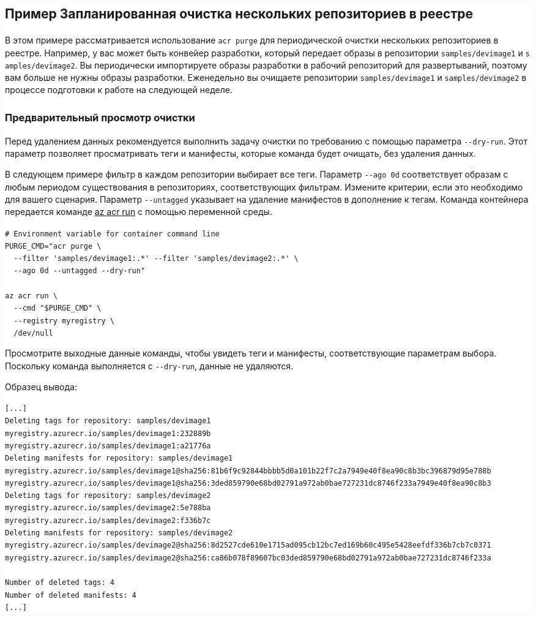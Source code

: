 ## <a name="example-scheduled-purge-of-multiple-repositories-in-a-registry"></a>Пример Запланированная очистка нескольких репозиториев в реестре

В этом примере рассматривается использование `acr purge` для периодической очистки нескольких репозиториев в реестре. Например, у вас может быть конвейер разработки, который передает образы в репозитории `samples/devimage1` и `samples/devimage2`. Вы периодически импортируете образы разработки в рабочий репозиторий для развертываний, поэтому вам больше не нужны образы разработки. Еженедельно вы очищаете репозитории `samples/devimage1` и `samples/devimage2` в процессе подготовки к работе на следующей неделе.

### <a name="preview-the-purge"></a>Предварительный просмотр очистки

Перед удалением данных рекомендуется выполнить задачу очистки по требованию с помощью параметра `--dry-run`. Этот параметр позволяет просматривать теги и манифесты, которые команда будет очищать, без удаления данных. 

В следующем примере фильтр в каждом репозитории выбирает все теги. Параметр `--ago 0d` соответствует образам с любым периодом существования в репозиториях, соответствующих фильтрам. Измените критерии, если это необходимо для вашего сценария. Параметр `--untagged` указывает на удаление манифестов в дополнение к тегам. Команда контейнера передается команде [az acr run][az-acr-run] с помощью переменной среды.

```azurecli
# Environment variable for container command line
PURGE_CMD="acr purge \
  --filter 'samples/devimage1:.*' --filter 'samples/devimage2:.*' \
  --ago 0d --untagged --dry-run"

az acr run \
  --cmd "$PURGE_CMD" \
  --registry myregistry \
  /dev/null
```

Просмотрите выходные данные команды, чтобы увидеть теги и манифесты, соответствующие параметрам выбора. Поскольку команда выполняется с `--dry-run`, данные не удаляются.

Образец вывода:

```console
[...]
Deleting tags for repository: samples/devimage1
myregistry.azurecr.io/samples/devimage1:232889b
myregistry.azurecr.io/samples/devimage1:a21776a
Deleting manifests for repository: samples/devimage1
myregistry.azurecr.io/samples/devimage1@sha256:81b6f9c92844bbbb5d0a101b22f7c2a7949e40f8ea90c8b3bc396879d95e788b
myregistry.azurecr.io/samples/devimage1@sha256:3ded859790e68bd02791a972ab0bae727231dc8746f233a7949e40f8ea90c8b3
Deleting tags for repository: samples/devimage2
myregistry.azurecr.io/samples/devimage2:5e788ba
myregistry.azurecr.io/samples/devimage2:f336b7c
Deleting manifests for repository: samples/devimage2
myregistry.azurecr.io/samples/devimage2@sha256:8d2527cde610e1715ad095cb12bc7ed169b60c495e5428eefdf336b7cb7c0371
myregistry.azurecr.io/samples/devimage2@sha256:ca86b078f89607bc03ded859790e68bd02791a972ab0bae727231dc8746f233a

Number of deleted tags: 4
Number of deleted manifests: 4
[...]
```


[terms-of-use]: https://azure.microsoft.com/support/legal/preview-supplemental-terms/
[azure-cli-install]: /cli/azure/install-azure-cli
[az-acr-run]: /cli/azure/acr#az-acr-run
[az-acr-task-create]: /cli/azure/acr/task#az-acr-task-create
[az-acr-task-show]: /cli/azure/acr/task#az-acr-task-show